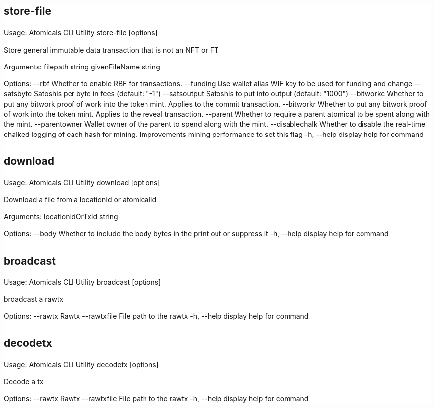 ## store-file
Usage: Atomicals CLI Utility store-file [options] <filepath> <givenFileName>

Store general immutable data transaction that is not an NFT or FT

Arguments:
  filepath                string
  givenFileName           string

Options:
  --rbf                   Whether to enable RBF for transactions.
  --funding <string>      Use wallet alias WIF key to be used for funding and
                          change
  --satsbyte <number>     Satoshis per byte in fees (default: "-1")
  --satsoutput <number>   Satoshis to put into output (default: "1000")
  --bitworkc <string>     Whether to put any bitwork proof of work into the
                          token mint. Applies to the commit transaction.
  --bitworkr <string>     Whether to put any bitwork proof of work into the
                          token mint. Applies to the reveal transaction.
  --parent <string>       Whether to require a parent atomical to be spent
                          along with the mint.
  --parentowner <string>  Wallet owner of the parent to spend along with the
                          mint.
  --disablechalk          Whether to disable the real-time chalked logging of
                          each hash for mining. Improvements mining performance
                          to set this flag
  -h, --help              display help for command
  
## download
Usage: Atomicals CLI Utility download [options] <locationIdOrTxId>

Download a file from a locationId or atomicalId

Arguments:
  locationIdOrTxId  string

Options:
  --body            Whether to include the body bytes in the print out or
                    suppress it
  -h, --help        display help for command
  
## broadcast
Usage: Atomicals CLI Utility broadcast [options]

broadcast a rawtx

Options:
  --rawtx <string>      Rawtx
  --rawtxfile <string>  File path to the rawtx
  -h, --help            display help for command
  
## decodetx
Usage: Atomicals CLI Utility decodetx [options]

Decode a tx

Options:
  --rawtx <string>      Rawtx
  --rawtxfile <string>  File path to the rawtx
  -h, --help            display help for command
